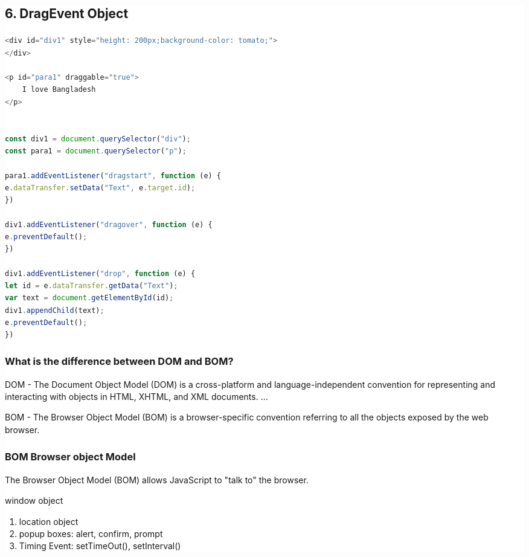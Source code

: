 ```js


```

## 6. DragEvent Object


```js
<div id="div1" style="height: 200px;background-color: tomato;">
</div>

<p id="para1" draggable="true">
    I love Bangladesh
</p>


const div1 = document.querySelector("div");
const para1 = document.querySelector("p");

para1.addEventListener("dragstart", function (e) {
e.dataTransfer.setData("Text", e.target.id);
})

div1.addEventListener("dragover", function (e) {
e.preventDefault();
})

div1.addEventListener("drop", function (e) {
let id = e.dataTransfer.getData("Text");
var text = document.getElementById(id);
div1.appendChild(text);
e.preventDefault();
})

```
### What is the difference between DOM and BOM?

DOM - The Document Object Model (DOM) is a cross-platform and language-independent convention for representing and interacting with objects in HTML, XHTML, and XML documents. ... 

BOM - The Browser Object Model (BOM) is a browser-specific convention referring to all the objects exposed by the web browser.



### BOM Browser object Model
The Browser Object Model (BOM) allows JavaScript to "talk to" the browser.

window object
1. location object
2. popup boxes: alert, confirm, prompt
3. Timing Event: setTimeOut(), setInterval()
